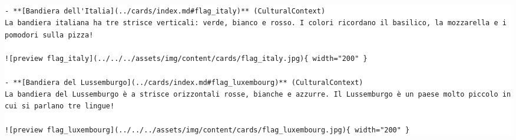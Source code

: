     - **[Bandiera dell'Italia](../cards/index.md#flag_italy)** (CulturalContext)
    La bandiera italiana ha tre strisce verticali: verde, bianco e rosso. I colori ricordano il basilico, la mozzarella e i pomodori sulla pizza!

    ![preview flag_italy](../../../assets/img/content/cards/flag_italy.jpg){ width="200" }

    - **[Bandiera del Lussemburgo](../cards/index.md#flag_luxembourg)** (CulturalContext)
    La bandiera del Lussemburgo è a strisce orizzontali rosse, bianche e azzurre. Il Lussemburgo è un paese molto piccolo in cui si parlano tre lingue!

    ![preview flag_luxembourg](../../../assets/img/content/cards/flag_luxembourg.jpg){ width="200" }
